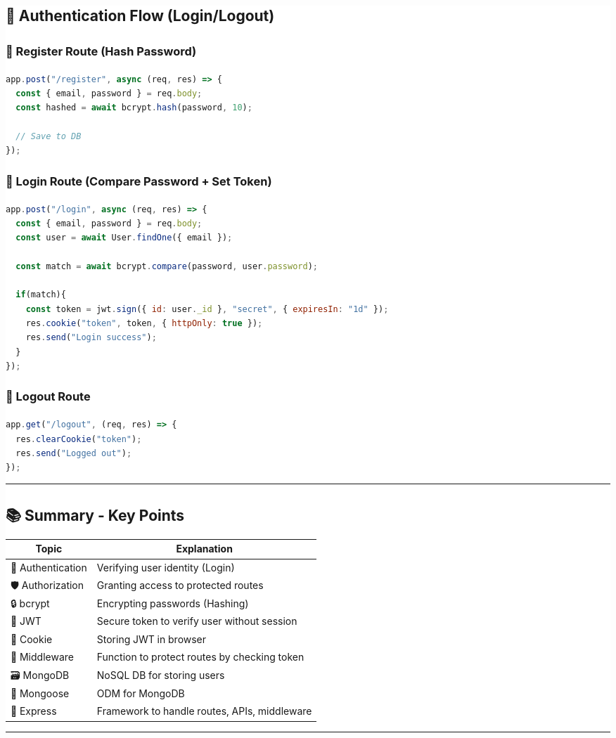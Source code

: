 ## 🔐 **Authentication Flow (Login/Logout)**

### 🧾 Register Route (Hash Password)

```js
app.post("/register", async (req, res) => {
  const { email, password } = req.body;
  const hashed = await bcrypt.hash(password, 10);
  
  // Save to DB
});
```

### 🔑 Login Route (Compare Password + Set Token)

```js
app.post("/login", async (req, res) => {
  const { email, password } = req.body;
  const user = await User.findOne({ email });

  const match = await bcrypt.compare(password, user.password);

  if(match){
    const token = jwt.sign({ id: user._id }, "secret", { expiresIn: "1d" });
    res.cookie("token", token, { httpOnly: true });
    res.send("Login success");
  }
});
```

### 🚪 Logout Route

```js
app.get("/logout", (req, res) => {
  res.clearCookie("token");
  res.send("Logged out");
});
```

---

## 📚 Summary - Key Points

| Topic | Explanation |
|-------|-------------|
| 🔐 Authentication | Verifying user identity (Login) |
| 🛡️ Authorization | Granting access to protected routes |
| 🔒 bcrypt | Encrypting passwords (Hashing) |
| 🔑 JWT | Secure token to verify user without session |
| 🍪 Cookie | Storing JWT in browser |
| 🔧 Middleware | Function to protect routes by checking token |
| 🗃️ MongoDB | NoSQL DB for storing users |
| 📁 Mongoose | ODM for MongoDB |
| 🚀 Express | Framework to handle routes, APIs, middleware |

---
